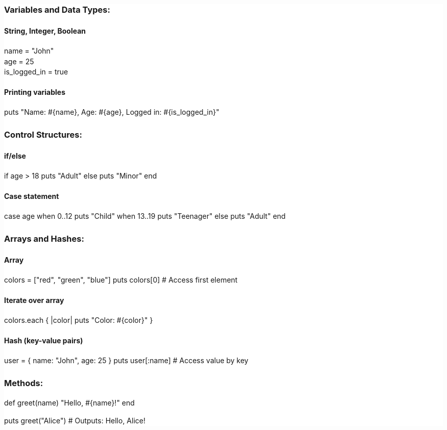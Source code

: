 ### Variables and Data Types:

#### String, Integer, Boolean
name = "John"  
age = 25  
is_logged_in = true  

#### Printing variables
puts "Name: #{name}, Age: #{age}, Logged in: #{is_logged_in}"

### Control Structures:

#### if/else
if age > 18
  puts "Adult"
else
  puts "Minor"
end

#### Case statement
case age
when 0..12
  puts "Child"
when 13..19
  puts "Teenager"
else
  puts "Adult"
end


### Arrays and Hashes:

#### Array
colors = ["red", "green", "blue"]
puts colors[0]  # Access first element

#### Iterate over array
colors.each { |color| puts "Color: #{color}" }

#### Hash (key-value pairs)
user = { name: "John", age: 25 }
puts user[:name]  # Access value by key


### Methods:

def greet(name)
  "Hello, #{name}!"
end

puts greet("Alice")  # Outputs: Hello, Alice!
